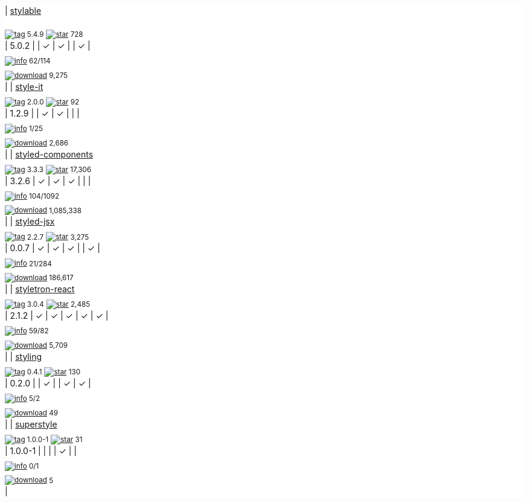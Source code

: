 | [stylable](https://github.com/wix/stylable)<div><sub><a href='https://www.npmjs.com/package/stylable' target='_blank' title='npm version'><img src='./ReadmeSrc/img/tag.svg' width='12' alt='tag' /></a> 5.4.9</sub> <sub><a href='https://github.com/wix/stylable/stargazers' target='_blank' title='stars on Github'><img src='./ReadmeSrc/img/star.svg' width='12' alt='star' /></a> 728</sub></div> | 5.0.2 |  | ✓ | ✓ |  | ✓ | <div><sub><a href='https://github.com/wix/stylable/issues' target='_blank' title='open / closed issues'><img src='./ReadmeSrc/img/info.svg' width='12' alt='info' /></a> 62/114</sub></div><div><sub><a href='https://www.npmjs.com/package/stylable' target='_blank' title='monthly downloads'><img src='./ReadmeSrc/img/download.svg' width='12' alt='download' /></a> 9,275</sub></div> |
| [style-it](https://github.com/buildbreakdo/style-it)<div><sub><a href='https://www.npmjs.com/package/style-it' target='_blank' title='npm version'><img src='./ReadmeSrc/img/tag.svg' width='12' alt='tag' /></a> 2.0.0</sub> <sub><a href='https://github.com/buildbreakdo/style-it/stargazers' target='_blank' title='stars on Github'><img src='./ReadmeSrc/img/star.svg' width='12' alt='star' /></a> 92</sub></div> | 1.2.9 |  | ✓ | ✓ |  |  | <div><sub><a href='https://github.com/buildbreakdo/style-it/issues' target='_blank' title='open / closed issues'><img src='./ReadmeSrc/img/info.svg' width='12' alt='info' /></a> 1/25</sub></div><div><sub><a href='https://www.npmjs.com/package/style-it' target='_blank' title='monthly downloads'><img src='./ReadmeSrc/img/download.svg' width='12' alt='download' /></a> 2,686</sub></div> |
| [styled-components](https://github.com/styled-components/styled-components)<div><sub><a href='https://www.npmjs.com/package/styled-components' target='_blank' title='npm version'><img src='./ReadmeSrc/img/tag.svg' width='12' alt='tag' /></a> 3.3.3</sub> <sub><a href='https://github.com/styled-components/styled-components/stargazers' target='_blank' title='stars on Github'><img src='./ReadmeSrc/img/star.svg' width='12' alt='star' /></a> 17,306</sub></div> | 3.2.6 | ✓ | ✓ | ✓ |  |  | <div><sub><a href='https://github.com/styled-components/styled-components/issues' target='_blank' title='open / closed issues'><img src='./ReadmeSrc/img/info.svg' width='12' alt='info' /></a> 104/1092</sub></div><div><sub><a href='https://www.npmjs.com/package/styled-components' target='_blank' title='monthly downloads'><img src='./ReadmeSrc/img/download.svg' width='12' alt='download' /></a> 1,085,338</sub></div> |
| [styled-jsx](https://github.com/zeit/styled-jsx)<div><sub><a href='https://www.npmjs.com/package/styled-jsx' target='_blank' title='npm version'><img src='./ReadmeSrc/img/tag.svg' width='12' alt='tag' /></a> 2.2.7</sub> <sub><a href='https://github.com/zeit/styled-jsx/stargazers' target='_blank' title='stars on Github'><img src='./ReadmeSrc/img/star.svg' width='12' alt='star' /></a> 3,275</sub></div> | 0.0.7 | ✓ | ✓ | ✓ |  | ✓ | <div><sub><a href='https://github.com/zeit/styled-jsx/issues' target='_blank' title='open / closed issues'><img src='./ReadmeSrc/img/info.svg' width='12' alt='info' /></a> 21/284</sub></div><div><sub><a href='https://www.npmjs.com/package/styled-jsx' target='_blank' title='monthly downloads'><img src='./ReadmeSrc/img/download.svg' width='12' alt='download' /></a> 186,617</sub></div> |
| [styletron-react](https://github.com/rtsao/styletron)<div><sub><a href='https://www.npmjs.com/package/styletron' target='_blank' title='npm version'><img src='./ReadmeSrc/img/tag.svg' width='12' alt='tag' /></a> 3.0.4</sub> <sub><a href='https://github.com/rtsao/styletron/stargazers' target='_blank' title='stars on Github'><img src='./ReadmeSrc/img/star.svg' width='12' alt='star' /></a> 2,485</sub></div> | 2.1.2 | ✓ | ✓ | ✓ | ✓ | ✓ | <div><sub><a href='https://github.com/rtsao/styletron/issues' target='_blank' title='open / closed issues'><img src='./ReadmeSrc/img/info.svg' width='12' alt='info' /></a> 59/82</sub></div><div><sub><a href='https://www.npmjs.com/package/styletron' target='_blank' title='monthly downloads'><img src='./ReadmeSrc/img/download.svg' width='12' alt='download' /></a> 5,709</sub></div> |
| [styling](https://github.com/andreypopp/styling)<div><sub><a href='https://www.npmjs.com/package/styling' target='_blank' title='npm version'><img src='./ReadmeSrc/img/tag.svg' width='12' alt='tag' /></a> 0.4.1</sub> <sub><a href='https://github.com/andreypopp/styling/stargazers' target='_blank' title='stars on Github'><img src='./ReadmeSrc/img/star.svg' width='12' alt='star' /></a> 130</sub></div> | 0.2.0 |  | ✓ |  | ✓ | ✓ | <div><sub><a href='https://github.com/andreypopp/styling/issues' target='_blank' title='open / closed issues'><img src='./ReadmeSrc/img/info.svg' width='12' alt='info' /></a> 5/2</sub></div><div><sub><a href='https://www.npmjs.com/package/styling' target='_blank' title='monthly downloads'><img src='./ReadmeSrc/img/download.svg' width='12' alt='download' /></a> 49</sub></div> |
| [superstyle](https://github.com/jxnblk/superstyle)<div><sub><a href='https://www.npmjs.com/package/superstyle' target='_blank' title='npm version'><img src='./ReadmeSrc/img/tag.svg' width='12' alt='tag' /></a> 1.0.0-1</sub> <sub><a href='https://github.com/jxnblk/superstyle/stargazers' target='_blank' title='stars on Github'><img src='./ReadmeSrc/img/star.svg' width='12' alt='star' /></a> 31</sub></div> | 1.0.0-1 |  |  |  | ✓ |  | <div><sub><a href='https://github.com/jxnblk/superstyle/issues' target='_blank' title='open / closed issues'><img src='./ReadmeSrc/img/info.svg' width='12' alt='info' /></a> 0/1</sub></div><div><sub><a href='https://www.npmjs.com/package/superstyle' target='_blank' title='monthly downloads'><img src='./ReadmeSrc/img/download.svg' width='12' alt='download' /></a> 5</sub></div> |